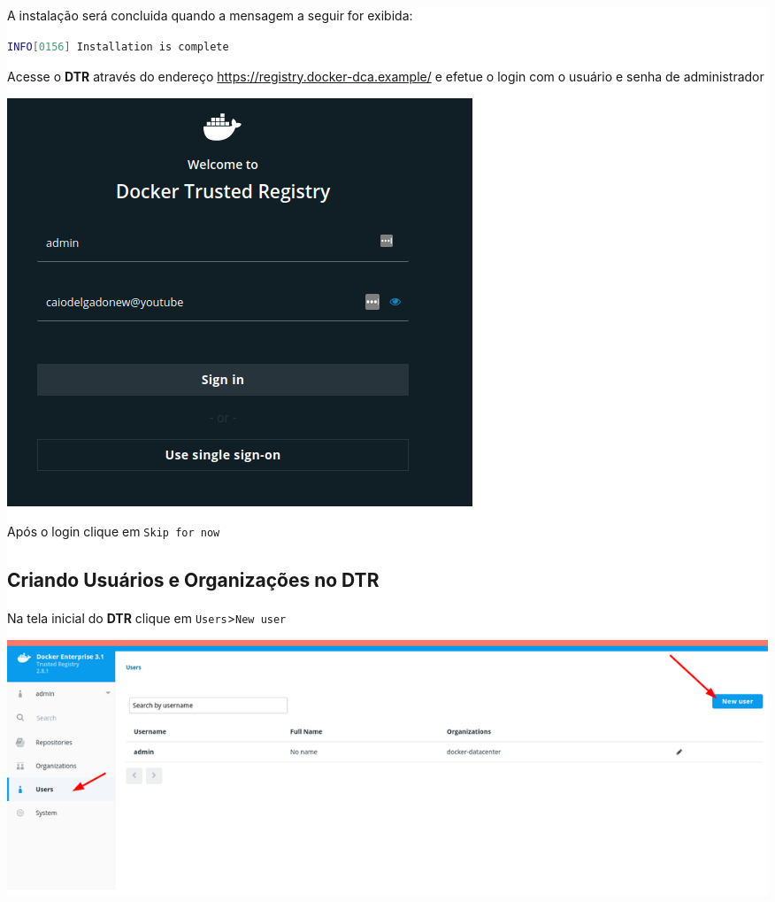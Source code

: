 A instalação será concluida quando a mensagem a seguir for exibida:

```bash
INFO[0156] Installation is complete
```

Acesse o **DTR** através do endereço https://registry.docker-dca.example/ e efetue o login com o usuário e senha de administrador

![DTR Login](resources/10dtrlogin.png)

Após o login clique em `Skip for now`

## Criando Usuários e Organizações no DTR

Na tela inicial do **DTR** clique em `Users`>`New user`

![DTR New User](resources/10dtrnewuser.png)
